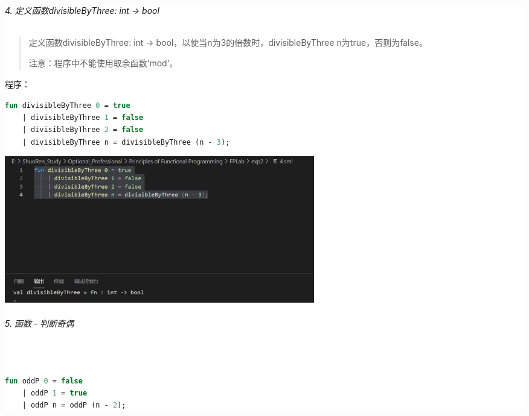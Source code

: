 

###### 4. 定义函数divisibleByThree: int -> bool

> 定义函数divisibleByThree: int -> bool，以使当n为3的倍数时，divisibleByThree n为true，否则为false。
>
>  注意：程序中不能使用取余函数’mod’。

程序：

```sml
fun divisibleByThree 0 = true
    | divisibleByThree 1 = false
    | divisibleByThree 2 = false
    | divisibleByThree n = divisibleByThree (n - 3);
```



<img src="img/image-20211208201212484.png" alt="image-20211208201212484" style="zoom:50%;" />



###### 5. 函数 - 判断奇偶

```sml


fun oddP 0 = false
    | oddP 1 = true
    | oddP n = oddP (n - 2);
```
